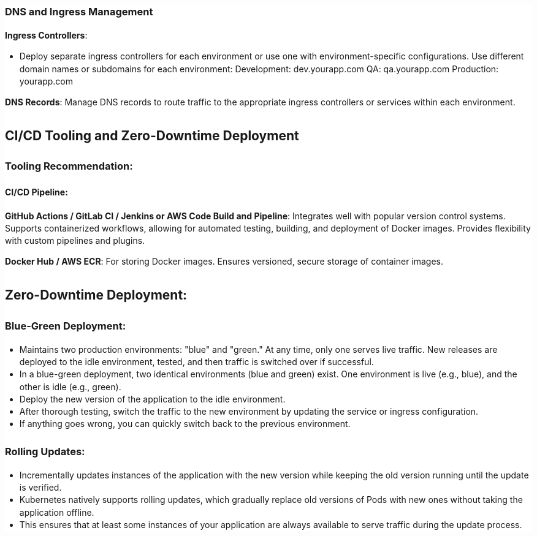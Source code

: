 ### DNS and Ingress Management
**Ingress Controllers**:
- Deploy separate ingress controllers for each environment or use one with environment-specific configurations.
Use different domain names or subdomains for each environment:
Development: dev.yourapp.com
QA: qa.yourapp.com
Production: yourapp.com

**DNS Records**:
Manage DNS records to route traffic to the appropriate ingress controllers or services within each environment.

## CI/CD Tooling and Zero-Downtime Deployment
### Tooling Recommendation:
#### CI/CD Pipeline:

**GitHub Actions / GitLab CI / Jenkins or AWS Code Build and Pipeline**:
Integrates well with popular version control systems.
Supports containerized workflows, allowing for automated testing, building, and deployment of Docker images.
Provides flexibility with custom pipelines and plugins.

**Docker Hub / AWS ECR**:
For storing Docker images.
Ensures versioned, secure storage of container images.

## Zero-Downtime Deployment:

### Blue-Green Deployment:
- Maintains two production environments: "blue" and "green." At any time, only one serves live traffic.
New releases are deployed to the idle environment, tested, and then traffic is switched over if successful.
- In a blue-green deployment, two identical environments (blue and green) exist. One environment is live (e.g., blue), and the other is idle (e.g., green).
- Deploy the new version of the application to the idle environment.
- After thorough testing, switch the traffic to the new environment by updating the service or ingress configuration.
- If anything goes wrong, you can quickly switch back to the previous environment.

### Rolling Updates: 
- Incrementally updates instances of the application with the new version while keeping the old version running until the update is verified.
- Kubernetes natively supports rolling updates, which gradually replace old versions of Pods with new ones without taking the application offline.
- This ensures that at least some instances of your application are always available to serve traffic during the update process.
